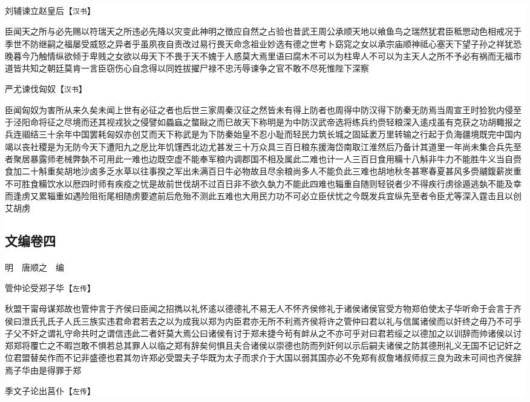 刘辅谏立赵皇后【`汉书`】  

臣闻天之所与必先赐以符瑞天之所违必先降以灾变此神明之徴应自然之占验也昔武王周公承顺天地以飨鱼鸟之瑞然犹君臣秪愳动色相戒况于季世不防继嗣之福屡受威怒之异者乎虽夙夜自责改过易行畏天命念祖业妙选有德之世考卜窈窕之女以承宗庙顺神祗心塞天下望子孙之祥犹恐晚暮今乃触情纵欲倾于卑贱之女欲以毋天下不畏于天不媿于人惑莫大焉里语曰腐木不可以为柱卑人不可以为主天人之所不予必有祸而无福市道皆共知之朝廷莫肯一言臣窃伤心自念得以同姓拔擢尸禄不忠汚辱谏争之官不敢不尽死惟陛下深察  

严尤谏伐匈奴【`汉书`】  

臣闻匈奴为害所从来久矣未闻上世有必征之者也后世三家周秦汉征之然皆未有得上防者也周得中防汉得下防秦无防焉当周宣王时猃狁内侵至于泾阳命将征之尽境而还其视戎狄之侵譬如蟁蝱之螫敺之而巳故天下称明是为中防汉武帝选将练兵约赍轻粮深入逺戍虽有克获之功胡輙报之兵连祻结三十余年中国罢耗匈奴亦创艾而天下称武是为下防秦始皇不忍小耻而轻民力筑长城之固延袤万里转输之行起于负海疆境既完中国内竭以丧社稷是为无防今天下遭阳九之戹比年饥馑西北边尤甚发三十万众具三百日粮东援海岱南取江淮然后乃备计其道里一年尚未集合兵先至者聚居暴露师老械弊埶不可用此一难也边既空虚不能奉军粮内调郡国不相及属此二难也计一人三百日食用糒十八斛非牛力不能胜牛义当自赍食加二十斛重矣胡地沙卤多乏水草以往事揆之军出未满百日牛必物故且尽余粮尚多人不能负此三难也胡地秋冬甚寒春夏甚风多赍鬴鍑薪炭重不可胜食糒饮水以厯四时师有疾疫之忧是故前世伐胡不过百日非不欲久埶力不能此四难也辎重自随则轻锐者少不得疾行虏徐遁逃埶不能及幸而逢虏又累辎重如遇险阻衔尾相随虏要遮前后危殆不测此五难也大用民力功不可必立臣伏忧之今既发兵宜纵先至者令臣尤等深入霆击且以创艾胡虏  

## 文编卷四

明　唐顺之　编  

管仲论受郑子华【`左传`】  

秋盟干甯母谋郑故也管仲言于齐侯曰臣闻之招擕以礼怀逺以德德礼不易无人不怀齐侯修礼于诸侯诸侯官受方物郑伯使太子华听命于会言于齐侯曰泄氏孔氏子人氏三族实违君命君若去之以为成我以郑为内臣君亦无所不利焉齐侯将许之管仲曰君以礼与信属诸侯而以奸终之毋乃不可乎子父不奸之谓礼守命共时之谓信违此二者奸莫大焉公曰诸侯有讨于郑未捷今茍有衅从之不亦可乎对曰君若绥之以德加之以训辞而帅诸侯以讨郑郑将覆亡之不暇岂敢不惧若总其罪人以临之郑有辞矣何惧且夫合诸侯以崇德也防而列奸何以示后嗣夫诸侯之防其德刑礼义无国不记记奸之位君盟替矣作而不记非盛德也君其勿许郑必受盟夫子华既为太子而求介于大国以弱其国亦必不免郑有叔詹堵叔师叔三良为政未可间也齐侯辞焉子华由是得罪于郑  

季文子论出莒仆【`左传`】  


